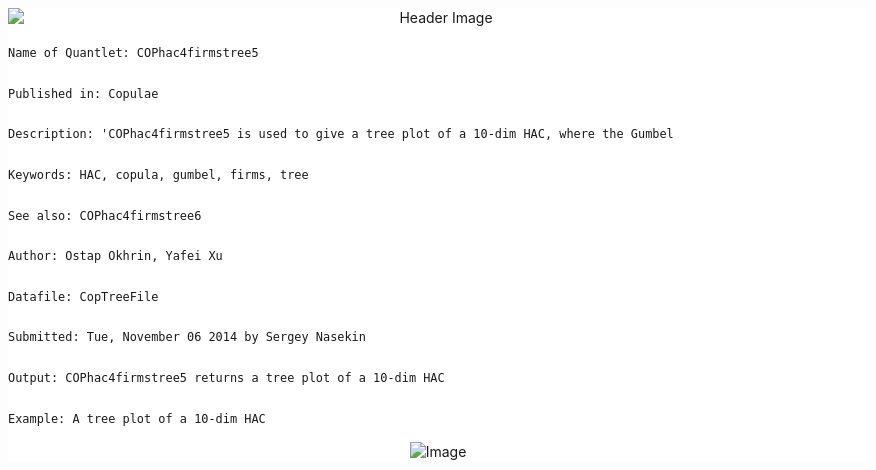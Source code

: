 <div style="margin: 0; padding: 0; text-align: center; border: none;">
<a href="https://quantlet.com" target="_blank" style="text-decoration: none; border: none;">
<img src="https://github.com/StefanGam/test-repo/blob/main/quantlet_design.png?raw=true" alt="Header Image" width="100%" style="margin: 0; padding: 0; display: block; border: none;" />
</a>
</div>

```
Name of Quantlet: COPhac4firmstree5

Published in: Copulae

Description: 'COPhac4firmstree5 is used to give a tree plot of a 10-dim HAC, where the Gumbel

Keywords: HAC, copula, gumbel, firms, tree

See also: COPhac4firmstree6

Author: Ostap Okhrin, Yafei Xu

Datafile: CopTreeFile

Submitted: Tue, November 06 2014 by Sergey Nasekin

Output: COPhac4firmstree5 returns a tree plot of a 10-dim HAC

Example: A tree plot of a 10-dim HAC

```
<div align="center">
<img src="https://raw.githubusercontent.com/QuantLet/COP/master/COPhac4firmstree5/COPhac4firmstree5.png" alt="Image" />
</div>

